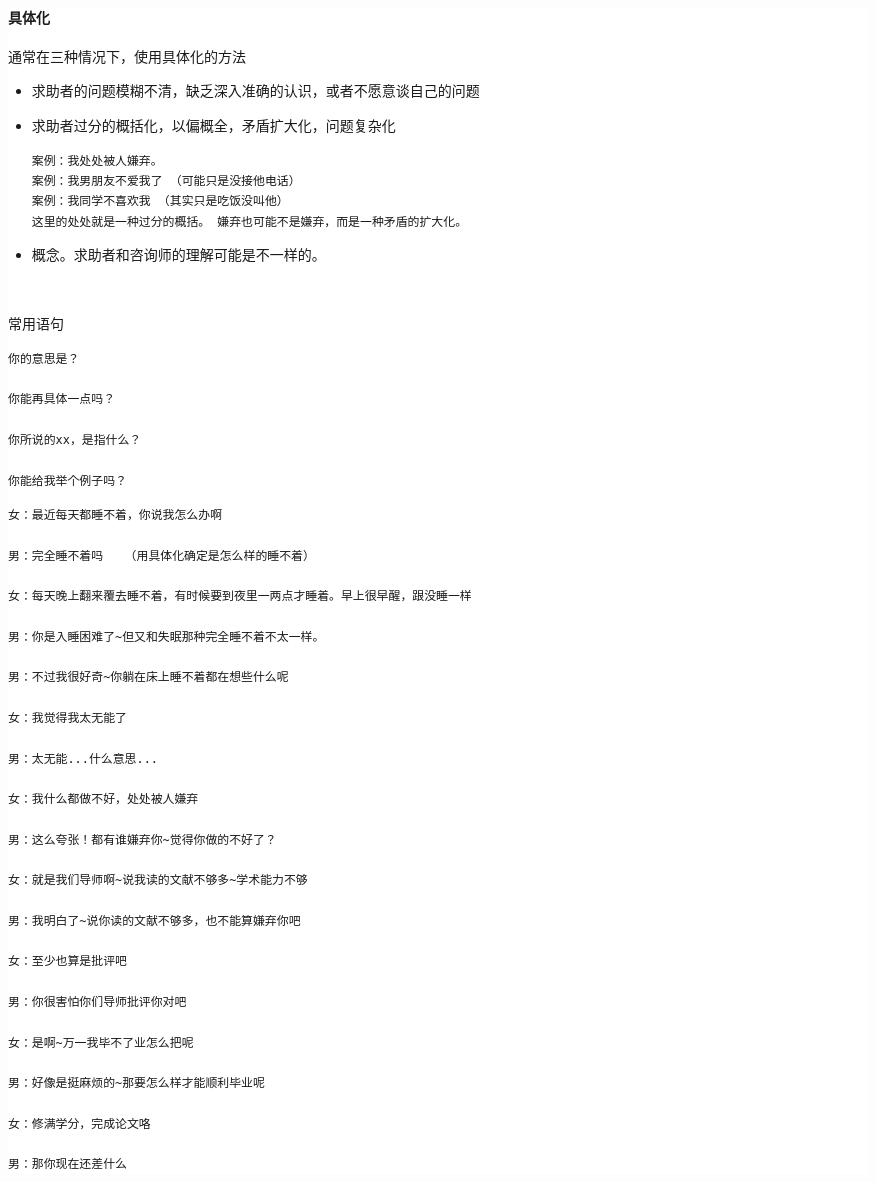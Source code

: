 

#### 具体化

通常在三种情况下，使用具体化的方法

- 求助者的问题模糊不清，缺乏深入准确的认识，或者不愿意谈自己的问题

- 求助者过分的概括化，以偏概全，矛盾扩大化，问题复杂化

  ```
  案例：我处处被人嫌弃。
  案例：我男朋友不爱我了 （可能只是没接他电话）
  案例：我同学不喜欢我 （其实只是吃饭没叫他）
  这里的处处就是一种过分的概括。 嫌弃也可能不是嫌弃，而是一种矛盾的扩大化。
  ```

- 概念。求助者和咨询师的理解可能是不一样的。

  ​

常用语句

```
你的意思是？

你能再具体一点吗？

你所说的xx，是指什么？

你能给我举个例子吗？
```



```
女：最近每天都睡不着，你说我怎么办啊

男：完全睡不着吗   （用具体化确定是怎么样的睡不着）

女：每天晚上翻来覆去睡不着，有时候要到夜里一两点才睡着。早上很早醒，跟没睡一样

男：你是入睡困难了~但又和失眠那种完全睡不着不太一样。

男：不过我很好奇~你躺在床上睡不着都在想些什么呢

女：我觉得我太无能了

男：太无能...什么意思...

女：我什么都做不好，处处被人嫌弃

男：这么夸张！都有谁嫌弃你~觉得你做的不好了？

女：就是我们导师啊~说我读的文献不够多~学术能力不够

男：我明白了~说你读的文献不够多，也不能算嫌弃你吧

女：至少也算是批评吧

男：你很害怕你们导师批评你对吧

女：是啊~万一我毕不了业怎么把呢

男：好像是挺麻烦的~那要怎么样才能顺利毕业呢

女：修满学分，完成论文咯

男：那你现在还差什么

```